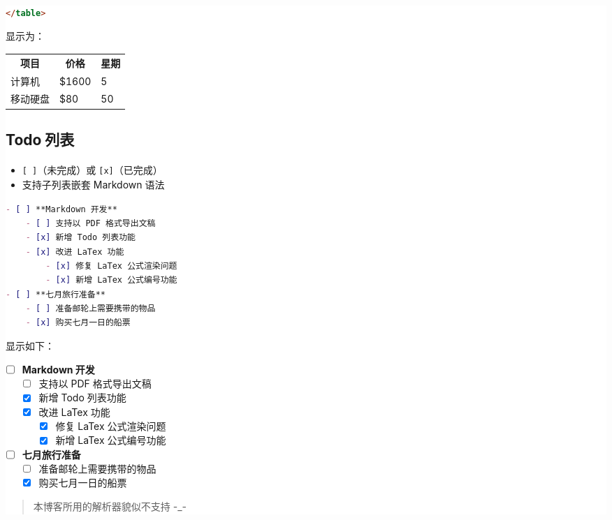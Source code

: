 ```html
</table>
```

显示为：

<table>
    <tr>
        <th>项目</th>
        <th>价格</th>
        <th>星期</th>
    </tr>
    <tr>
        <td>计算机</td>
        <td>$1600</td>
        <td>5</td>
    </tr>
    <tr>
        <td>移动硬盘</td>
        <td>$80</td>
        <td>50</td>
    </tr>
</table>

## Todo 列表
- `[ ]`（未完成）或 `[x]`（已完成）
- 支持子列表嵌套 Markdown 语法

```markdown
- [ ] **Markdown 开发**
    - [ ] 支持以 PDF 格式导出文稿
    - [x] 新增 Todo 列表功能
    - [x] 改进 LaTex 功能
        - [x] 修复 LaTex 公式渲染问题
        - [x] 新增 LaTex 公式编号功能
- [ ] **七月旅行准备**
    - [ ] 准备邮轮上需要携带的物品
    - [x] 购买七月一日的船票
```

显示如下：

- [ ] **Markdown 开发**
    - [ ] 支持以 PDF 格式导出文稿
    - [x] 新增 Todo 列表功能
    - [x] 改进 LaTex 功能
        - [x] 修复 LaTex 公式渲染问题
        - [x] 新增 LaTex 公式编号功能
- [ ] **七月旅行准备**
    - [ ] 准备邮轮上需要携带的物品
    - [x] 购买七月一日的船票

> 本博客所用的解析器貌似不支持 -_-


[ID]: http://www.bing.com/ "Bing"
[ID]: http://www.bing.com/ "Bing"
[^footnote]: 这是一个 *注脚* 的 **文本**。
[^footnote2]: 这是另一个 *注脚* 的 **文本**。